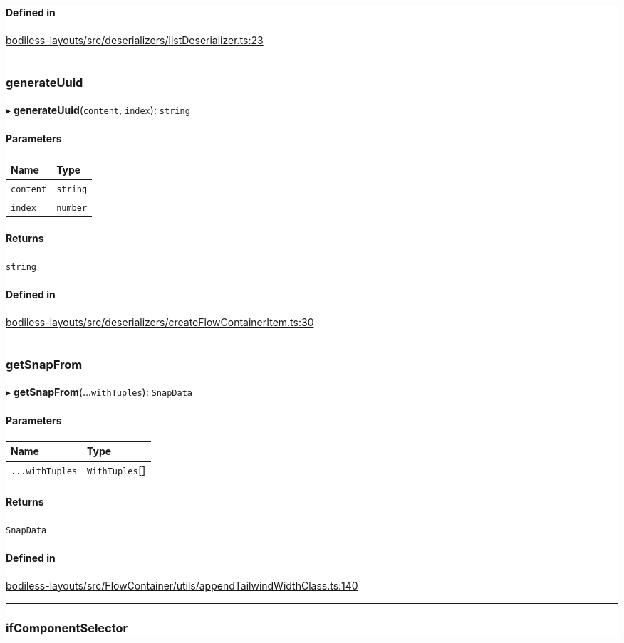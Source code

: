 #### Defined in

[bodiless-layouts/src/deserializers/listDeserializer.ts:23](https://github.com/johnsonandjohnson/Bodiless-JS/blob/6d409f6e/packages/bodiless-layouts/src/deserializers/listDeserializer.ts#L23)

___

### generateUuid

▸ **generateUuid**(`content`, `index`): `string`

#### Parameters

| Name | Type |
| :------ | :------ |
| `content` | `string` |
| `index` | `number` |

#### Returns

`string`

#### Defined in

[bodiless-layouts/src/deserializers/createFlowContainerItem.ts:30](https://github.com/johnsonandjohnson/Bodiless-JS/blob/6d409f6e/packages/bodiless-layouts/src/deserializers/createFlowContainerItem.ts#L30)

___

### getSnapFrom

▸ **getSnapFrom**(...`withTuples`): `SnapData`

#### Parameters

| Name | Type |
| :------ | :------ |
| `...withTuples` | `WithTuples`[] |

#### Returns

`SnapData`

#### Defined in

[bodiless-layouts/src/FlowContainer/utils/appendTailwindWidthClass.ts:140](https://github.com/johnsonandjohnson/Bodiless-JS/blob/6d409f6e/packages/bodiless-layouts/src/FlowContainer/utils/appendTailwindWidthClass.ts#L140)

___

### ifComponentSelector
